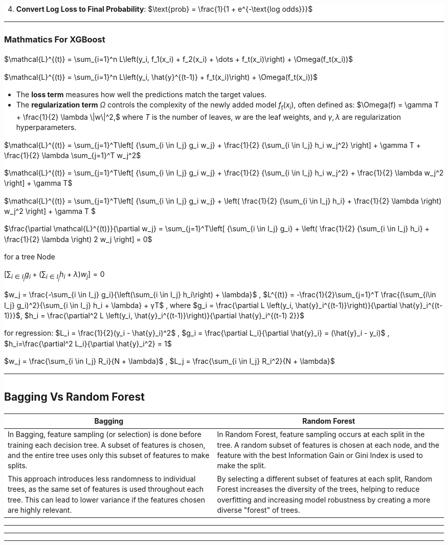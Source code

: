 4. **Convert Log Loss to Final Probability**: $\text{prob} = \frac{1}{1 + e^{-\text{log odds}}}$

---

### Mathmatics For XGBoost

$\mathcal{L}^{(t)} = \sum_{i=1}^n L\left(y_i, f_1(x_i) + f_2(x_i) + \dots + f_t(x_i)\right) + \Omega(f_t(x_i))$

$\mathcal{L}^{(t)} = \sum_{i=1}^n L\left(y_i, \hat{y}^{(t-1)} + f_t(x_i)\right) + \Omega(f_t(x_i))$

- The **loss term** measures how well the predictions match the target values.
- The **regularization term** $\Omega$ controls the complexity of the newly added model $f_t(x_i)$, often defined as: $\Omega(f) = \gamma T + \frac{1}{2} \lambda \|w\|^2,$ where $T$ is the number of leaves, $w$ are the leaf weights, and $\gamma, \lambda$ are regularization hyperparameters.

$\mathcal{L}^{(t)} = \sum_{j=1}^T\left[ {\sum_{i \in I_j} g_i w_j} + \frac{1}{2} {\sum_{i \in I_j} h_i w_j^2}  \right] + \gamma T + \frac{1}{2} \lambda \sum_{j=1}^T w_j^2$

$\mathcal{L}^{(t)} = \sum_{j=1}^T\left[ {\sum_{i \in I_j} g_i w_j} + \frac{1}{2} {\sum_{i \in I_j} h_i w_j^2} + \frac{1}{2} \lambda w_j^2 \right] + \gamma T$

$\mathcal{L}^{(t)} = \sum_{j=1}^T\left[ {\sum_{i \in I_j} g_i w_j} + \left( \frac{1}{2} {\sum_{i \in I_j} h_i} + \frac{1}{2} \lambda \right) w_j^2 \right] + \gamma T $

$\frac{\partial \mathcal{L}^{(t)}}{\partial w_j} = \sum_{j=1}^T\left[ {\sum_{i \in I_j} g_i} + \left( \frac{1}{2} {\sum_{i \in I_j} h_i} + \frac{1}{2} \lambda \right) 2 w_j \right] = 0$

for a tree Node

$\left[ {\sum_{i \in I_j} g_i} + \left({\sum_{i \in I_j} h_i} + \lambda \right) w_j \right] = 0$

$w_j = \frac{-\sum_{i \in I_j} g_i}{\left(\sum_{i \in I_j} h_i\right) + \lambda}$ , $L^{(t)} = -\frac{1}{2}\sum_{j=1}^T \frac{(\sum_{i\in I_j} g_i)^2}{\sum_{i \in I_j} h_i + \lambda} + γT$
, where $g_i = \frac{\partial L \left(y_i, \hat{y}_i^{(t-1)}\right)}{\partial \hat{y}_i^{(t-1)}}$, $h_i = \frac{\partial^2 L \left(y_i, \hat{y}_i^{(t-1)}\right)}{\partial \hat{y}_i^{(t-1) 2}}$

for regression: $L_i = \frac{1}{2}(y_i - \hat{y}_i)^2$ , $g_i = \frac{\partial L_i}{\partial \hat{y}_i} = (\hat{y}_i - y_i)$ ,  $h_i=\frac{\partial^2 L_i}{\partial \hat{y}_i^2} = 1$

$w_j = \frac{\sum_{i \in I_j} R_i}{N + \lambda}$ , $L_j = \frac{\sum_{i \in I_j} R_i^2}{N + \lambda}$

---



## Bagging Vs Random Forest

| **Bagging** | **Random Forest** |
|-------------|-------------------|
| In Bagging, feature sampling (or selection) is done before training each decision tree. A subset of features is chosen, and the entire tree uses only this subset of features to make splits. | In Random Forest, feature sampling occurs at each split in the tree. A random subset of features is chosen at each node, and the feature with the best Information Gain or Gini Index is used to make the split. |
| This approach introduces less randomness to individual trees, as the same set of features is used throughout each tree. This can lead to lower variance if the features chosen are highly relevant. | By selecting a different subset of features at each split, Random Forest increases the diversity of the trees, helping to reduce overfitting and increasing model robustness by creating a more diverse "forest" of trees. |

---
---
---
